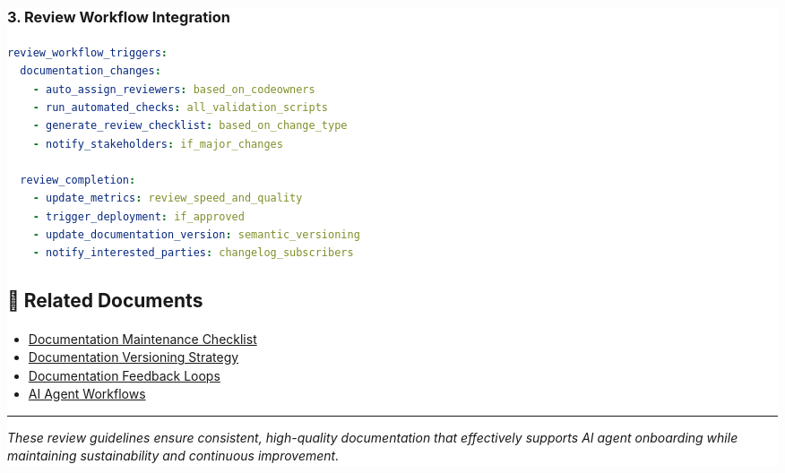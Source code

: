 ### 3. Review Workflow Integration
```yaml
review_workflow_triggers:
  documentation_changes:
    - auto_assign_reviewers: based_on_codeowners
    - run_automated_checks: all_validation_scripts
    - generate_review_checklist: based_on_change_type
    - notify_stakeholders: if_major_changes

  review_completion:
    - update_metrics: review_speed_and_quality
    - trigger_deployment: if_approved
    - update_documentation_version: semantic_versioning
    - notify_interested_parties: changelog_subscribers
```

## 🔗 Related Documents
- [Documentation Maintenance Checklist](./documentation-maintenance-checklist.md)
- [Documentation Versioning Strategy](./documentation-versioning-strategy.md)
- [Documentation Feedback Loops](./documentation-feedback-loops.md)
- [AI Agent Workflows](./ai-agent-workflows.md)

---

*These review guidelines ensure consistent, high-quality documentation that effectively supports AI agent onboarding while maintaining sustainability and continuous improvement.* 
